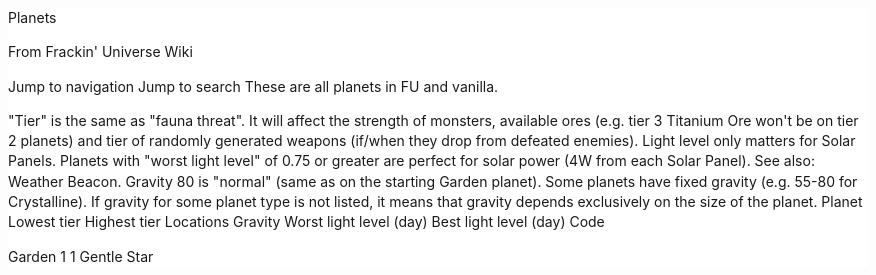 








































Planets

From Frackin' Universe Wiki



Jump to navigation
Jump to search
These are all planets in FU and vanilla.

"Tier" is the same as "fauna threat". It will affect the strength of monsters, available ores (e.g. tier 3 Titanium Ore won't be on tier 2 planets) and tier of randomly generated weapons (if/when they drop from defeated enemies).
Light level only matters for Solar Panels. Planets with "worst light level" of 0.75 or greater are perfect for solar power (4W from each Solar Panel). See also: Weather Beacon.
Gravity 80 is "normal" (same as on the starting Garden planet). Some planets have fixed gravity (e.g. 55-80 for Crystalline). If gravity for some planet type is not listed, it means that gravity depends exclusively on the size of the planet.
Planet
Lowest tier
Highest tier
Locations
Gravity
Worst light level (day)
Best light level (day)
Code


Garden
1
1
Gentle Star
